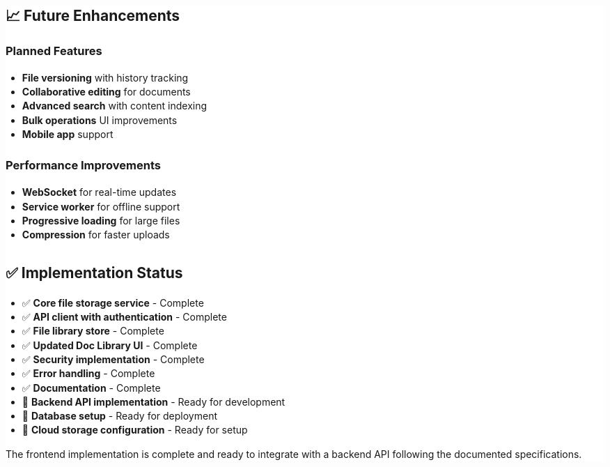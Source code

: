 ## 📈 Future Enhancements

### Planned Features
- **File versioning** with history tracking
- **Collaborative editing** for documents
- **Advanced search** with content indexing
- **Bulk operations** UI improvements
- **Mobile app** support

### Performance Improvements
- **WebSocket** for real-time updates
- **Service worker** for offline support
- **Progressive loading** for large files
- **Compression** for faster uploads

## ✅ Implementation Status

- ✅ **Core file storage service** - Complete
- ✅ **API client with authentication** - Complete
- ✅ **File library store** - Complete
- ✅ **Updated Doc Library UI** - Complete
- ✅ **Security implementation** - Complete
- ✅ **Error handling** - Complete
- ✅ **Documentation** - Complete
- 🔄 **Backend API implementation** - Ready for development
- 🔄 **Database setup** - Ready for deployment
- 🔄 **Cloud storage configuration** - Ready for setup

The frontend implementation is complete and ready to integrate with a backend API following the documented specifications.
